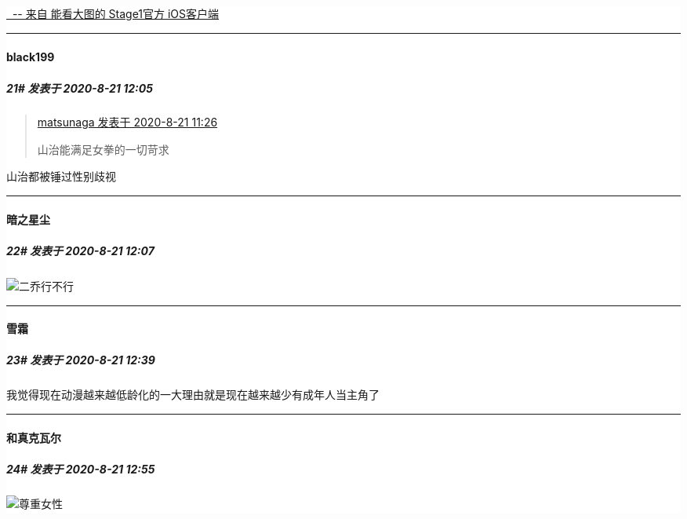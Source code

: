 [  -- 来自 能看大图的 Stage1官方 iOS客户端](https://itunes.apple.com/fi/app/saraba1st/id1221237470?mt=8)







-----

####  black199  
##### 21#       发表于 2020-8-21 12:05



<blockquote><a href="httphttps://bbs.saraba1st.com/2b/forum.php?mod=redirect&amp;goto=findpost&amp;pid=48504232&amp;ptid=1955790" target="_blank">matsunaga 发表于 2020-8-21 11:26</a>

山治能满足女拳的一切苛求</blockquote>
山治都被锤过性别歧视







-----

####  暗之星尘  
##### 22#       发表于 2020-8-21 12:07



<img src="https://static.saraba1st.com/image/smiley/face2017/066.png" referrerpolicy="no-referrer">二乔行不行







-----

####  雪霜  
##### 23#       发表于 2020-8-21 12:39




我觉得现在动漫越来越低龄化的一大理由就是现在越来越少有成年人当主角了







-----

####  和真克瓦尔  
##### 24#       发表于 2020-8-21 12:55



<img src="https://static.saraba1st.com/image/smiley/face2017/107.png" referrerpolicy="no-referrer">尊重女性
